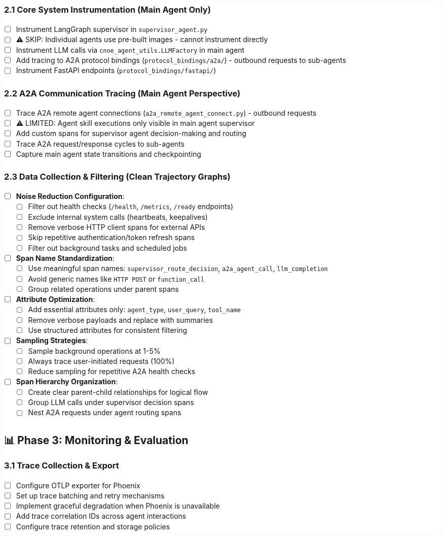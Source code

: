 ### 2.1 Core System Instrumentation (Main Agent Only)
- [ ] Instrument LangGraph supervisor in `supervisor_agent.py`
- [ ] ⚠️ SKIP: Individual agents use pre-built images - cannot instrument directly
- [ ] Instrument LLM calls via `cnoe_agent_utils.LLMFactory` in main agent
- [ ] Add tracing to A2A protocol bindings (`protocol_bindings/a2a/`) - outbound requests to sub-agents
- [ ] Instrument FastAPI endpoints (`protocol_bindings/fastapi/`)

### 2.2 A2A Communication Tracing (Main Agent Perspective)
- [ ] Trace A2A remote agent connections (`a2a_remote_agent_connect.py`) - outbound requests
- [ ] ⚠️ LIMITED: Agent skill executions only visible in main agent supervisor
- [ ] Add custom spans for supervisor agent decision-making and routing
- [ ] Trace A2A request/response cycles to sub-agents
- [ ] Capture main agent state transitions and checkpointing

### 2.3 Data Collection & Filtering (Clean Trajectory Graphs)
- [ ] **Noise Reduction Configuration**:
  - [ ] Filter out health checks (`/health`, `/metrics`, `/ready` endpoints)
  - [ ] Exclude internal system calls (heartbeats, keepalives)
  - [ ] Remove verbose HTTP client spans for external APIs
  - [ ] Skip repetitive authentication/token refresh spans
  - [ ] Filter out background tasks and scheduled jobs
- [ ] **Span Name Standardization**:
  - [ ] Use meaningful span names: `supervisor_route_decision`, `a2a_agent_call`, `llm_completion`
  - [ ] Avoid generic names like `HTTP POST` or `function_call`
  - [ ] Group related operations under parent spans
- [ ] **Attribute Optimization**:
  - [ ] Add essential attributes only: `agent_type`, `user_query`, `tool_name`
  - [ ] Remove verbose payloads and replace with summaries
  - [ ] Use structured attributes for consistent filtering
- [ ] **Sampling Strategies**:
  - [ ] Sample background operations at 1-5%
  - [ ] Always trace user-initiated requests (100%)
  - [ ] Reduce sampling for repetitive A2A health checks
- [ ] **Span Hierarchy Organization**:
  - [ ] Create clear parent-child relationships for logical flow
  - [ ] Group LLM calls under supervisor decision spans
  - [ ] Nest A2A requests under agent routing spans

## 📊 Phase 3: Monitoring & Evaluation

### 3.1 Trace Collection & Export
- [ ] Configure OTLP exporter for Phoenix
- [ ] Set up trace batching and retry mechanisms  
- [ ] Implement graceful degradation when Phoenix is unavailable
- [ ] Add trace correlation IDs across agent interactions
- [ ] Configure trace retention and storage policies
